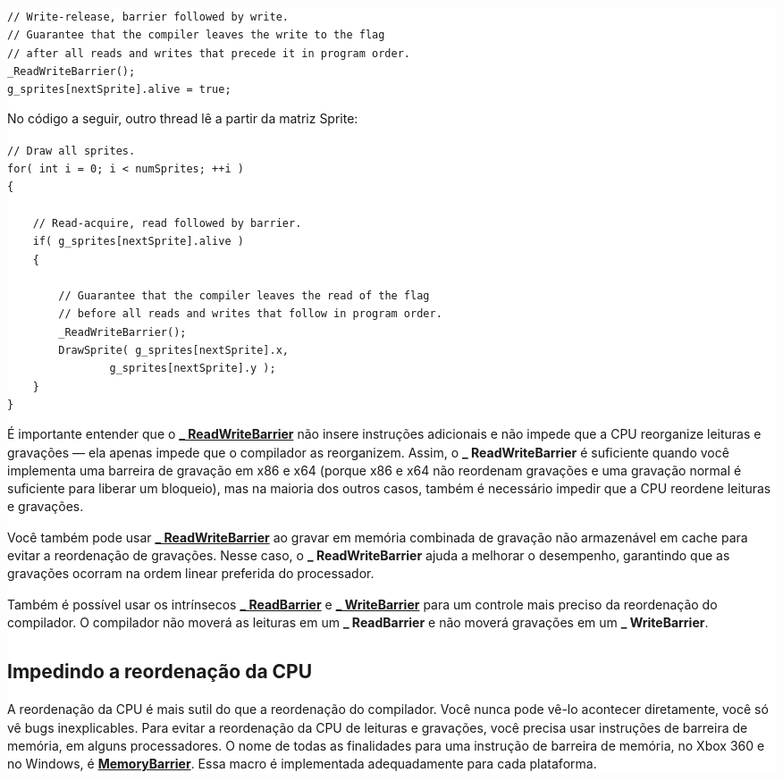 ``` syntax
// Write-release, barrier followed by write.
// Guarantee that the compiler leaves the write to the flag
// after all reads and writes that precede it in program order.
_ReadWriteBarrier();
g_sprites[nextSprite].alive = true;
```

No código a seguir, outro thread lê a partir da matriz Sprite:

``` syntax
// Draw all sprites.
for( int i = 0; i < numSprites; ++i )
{

    // Read-acquire, read followed by barrier.
    if( g_sprites[nextSprite].alive )
    {
    
        // Guarantee that the compiler leaves the read of the flag
        // before all reads and writes that follow in program order.
        _ReadWriteBarrier();
        DrawSprite( g_sprites[nextSprite].x,
                g_sprites[nextSprite].y );
    }
}
```

É importante entender que o [**\_ ReadWriteBarrier**](https://msdn.microsoft.com/library/f20w0x5e(v=VS.71).aspx) não insere instruções adicionais e não impede que a CPU reorganize leituras e gravações — ela apenas impede que o compilador as reorganizem. Assim, o **\_ ReadWriteBarrier** é suficiente quando você implementa uma barreira de gravação em x86 e x64 (porque x86 e x64 não reordenam gravações e uma gravação normal é suficiente para liberar um bloqueio), mas na maioria dos outros casos, também é necessário impedir que a CPU reordene leituras e gravações.

Você também pode usar [**\_ ReadWriteBarrier**](https://msdn.microsoft.com/library/f20w0x5e(v=VS.71).aspx) ao gravar em memória combinada de gravação não armazenável em cache para evitar a reordenação de gravações. Nesse caso, o **\_ ReadWriteBarrier** ajuda a melhorar o desempenho, garantindo que as gravações ocorram na ordem linear preferida do processador.

Também é possível usar os intrínsecos [**\_ ReadBarrier**](https://msdn.microsoft.com/library/z055s48f(v=VS.80).aspx) e [**\_ WriteBarrier**](https://msdn.microsoft.com/library/65tt87y8(v=VS.80).aspx) para um controle mais preciso da reordenação do compilador. O compilador não moverá as leituras em um **\_ ReadBarrier** e não moverá gravações em um **\_ WriteBarrier**.

## <a name="preventing-cpu-reordering"></a>Impedindo a reordenação da CPU

A reordenação da CPU é mais sutil do que a reordenação do compilador. Você nunca pode vê-lo acontecer diretamente, você só vê bugs inexplicables. Para evitar a reordenação da CPU de leituras e gravações, você precisa usar instruções de barreira de memória, em alguns processadores. O nome de todas as finalidades para uma instrução de barreira de memória, no Xbox 360 e no Windows, é [**MemoryBarrier**](/windows/win32/api/winnt/nf-winnt-memorybarrier). Essa macro é implementada adequadamente para cada plataforma.
